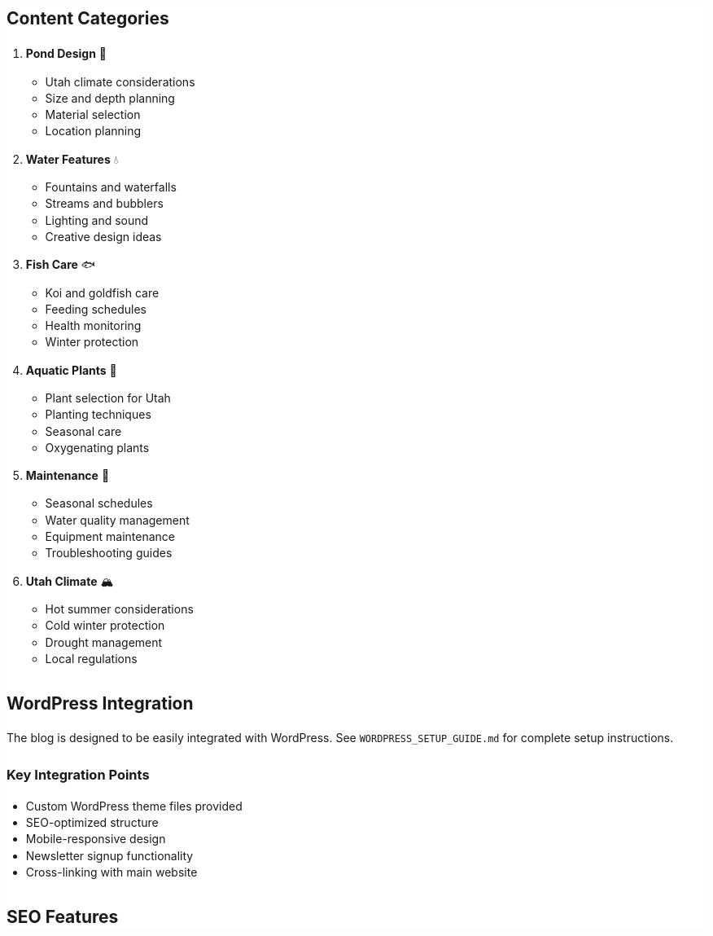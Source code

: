 ## Content Categories

1. **Pond Design** 🌊
   - Utah climate considerations
   - Size and depth planning
   - Material selection
   - Location planning

2. **Water Features** 💧
   - Fountains and waterfalls
   - Streams and bubblers
   - Lighting and sound
   - Creative design ideas

3. **Fish Care** 🐟
   - Koi and goldfish care
   - Feeding schedules
   - Health monitoring
   - Winter protection

4. **Aquatic Plants** 🌿
   - Plant selection for Utah
   - Planting techniques
   - Seasonal care
   - Oxygenating plants

5. **Maintenance** 🔧
   - Seasonal schedules
   - Water quality management
   - Equipment maintenance
   - Troubleshooting guides

6. **Utah Climate** 🏔️
   - Hot summer considerations
   - Cold winter protection
   - Drought management
   - Local regulations

## WordPress Integration

The blog is designed to be easily integrated with WordPress. See `WORDPRESS_SETUP_GUIDE.md` for complete setup instructions.

### Key Integration Points
- Custom WordPress theme files provided
- SEO-optimized structure
- Mobile-responsive design
- Newsletter signup functionality
- Cross-linking with main website

## SEO Features
